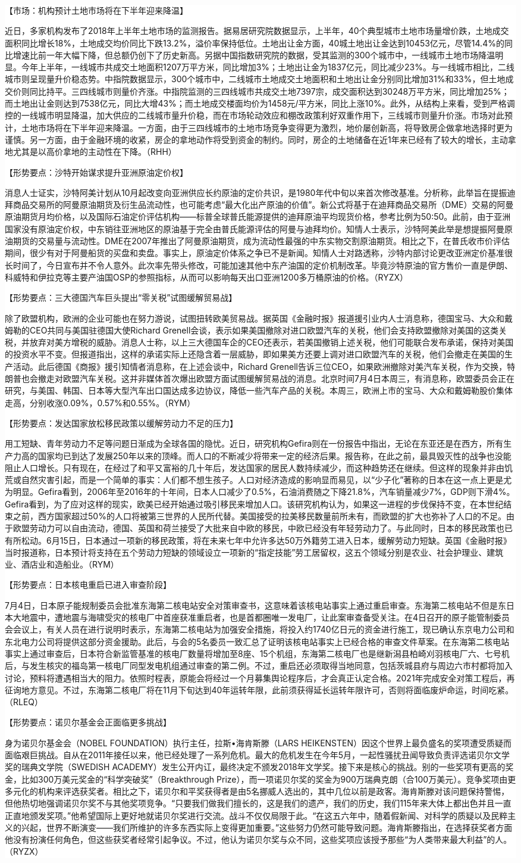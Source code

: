 【市场：机构预计土地市场将在下半年迎来降温】


近日，多家机构发布了2018年上半年土地市场的监测报告。据易居研究院数据显示，上半年，40个典型城市土地市场量增价跌，土地成交面积同比增长18%，土地成交均价同比下跌13.2%，溢价率保持低位。土地出让金方面，40城土地出让金达到10453亿元，尽管14.4%的同比增速比前一年大幅下降，但总额仍创下了历史新高。另据中国指数研究院的数据，受其监测的300个城市中，一线城市土地市场降温明显。今年上半年，一线城市共成交土地面积1207万平方米，同比增加3%；土地出让金为1837亿元，同比减少23%。与一线城市相比，二线城市则呈现量升价稳态势。中指院数据显示，300个城市中，二线城市土地成交土地面积和土地出让金分别同比增加31%和33%，但土地成交价则同比持平。三四线城市则量价齐涨。中指院监测的三四线城市共成交土地7397宗，成交面积达到30248万平方米，同比增加25%；而土地出让金则达到7538亿元，同比大增43%；而土地成交楼面均价为1458元/平方米，同比上涨10%。此外，从结构上来看，受到严格调控的一线城市明显降温，加大供应的二线城市量升价稳，而在市场轮动效应和棚改政策利好双重作用下，三线城市则量升价涨。市场对此预计，土地市场将在下半年迎来降温。一方面，由于三四线城市的土地市场竞争变得更为激烈，地价屡创新高，将导致房企做拿地选择时更为谨慎。另一方面，由于金融环境的收紧，房企的拿地动作将受到资金的制约。同时，房企的土地储备在近1年来已经有了较大的增长，主动拿地尤其是以高价拿地的主动性在下降。（RHH）  

【形势要点：沙特开始谋求提升亚洲原油定价权】


消息人士证实，沙特阿美计划从10月起改变向亚洲供应长约原油的定价共识，是1980年代中旬以来首次修改基准。分析称，此举旨在提振迪拜商品交易所的阿曼原油期货及衍生品流动性，也可能考虑“最大化出产原油的价值”。新公式将基于在迪拜商品交易所（DME）交易的阿曼原油期货月均价格，以及国际石油定价评估机构——标普全球普氏能源提供的迪拜原油平均现货价格，参考比例为50:50。此前，由于亚洲国家没有原油定价权，中东销往亚洲地区的原油基于完全由普氏能源评估的阿曼与迪拜均价。知情人士表示，沙特阿美此举是想提振阿曼原油期货的交易量与流动性。DME在2007年推出了阿曼原油期货，成为流动性最强的中东实物交割原油期货。相比之下，在普氏收市价评估期间，很少有对于阿曼船货的买盘和卖盘。事实上，原油定价体系之争已不是新闻。知情人士对路透称，沙特内部讨论更改亚洲定价基准很长时间了，今日宣布并不令人意外。此次率先带头修改，可能加速其他中东产油国的定价机制改革。毕竟沙特原油的官方售价一直是伊朗、科威特和伊拉克等主要产油国OSP的参照指标，从而可以影响每天出口亚洲1200多万桶原油的价格。（RYZX）  

【形势要点：三大德国汽车巨头提出“零关税”试图缓解贸易战】


除了欧盟机构，欧洲的企业可能也在努力游说，试图扭转欧美贸易战。据英国《金融时报》报道援引业内人士消息称，德国宝马、大众和戴姆勒的CEO共同与美国驻德国大使Richard Grenell会谈，表示如果美国撤除对进口欧盟汽车的关税，他们会支持欧盟撤除对美国的这类关税，并放弃对美方增税的威胁。消息人士称，以上三大德国车企的CEO还表示，若美国撤销上述关税，他们可能联合发布承诺，保持对美国的投资水平不变。但报道指出，这样的承诺实际上还隐含着一层威胁，即如果美方还要上调对进口欧盟汽车的关税，他们会撤走在美国的生产活动。此后德国《商报》援引知情者消息称，在上述会谈中，Richard Grenell告诉三位CEO，如果欧洲撤除对美汽车关税，作为交换，特朗普也会撤走对欧盟汽车关税。这并非媒体首次爆出欧盟方面试图缓解贸易战的消息。北京时间7月4日本周三，有消息称，欧盟委员会正在研究，与美国、韩国、日本等大型汽车出口国达成多边协议，降低一些汽车产品的关税。本周三，欧洲上市的宝马、大众和戴姆勒股价集体走高，分别收涨0.09%，0.57%和0.55%。（RYM）  

【形势要点：发达国家放松移民政策以缓解劳动力不足的压力】


用工短缺、青年劳动力不足等问题日渐成为全球各国的隐忧。近日，研究机构Gefira则在一份报告中指出，无论在东亚还是在西方，所有生产力高的国家均已到达了发展250年以来的顶峰。而人口的不断减少将带来一定的经济后果。报告称，在此之前，最具毁灭性的战争也没能阻止人口增长。只有现在，在经过了和平又富裕的几十年后，发达国家的居民人数持续减少，而这种趋势还在继续。但这样的现象并非由饥荒或自然灾害引起，而是一个简单的事实：人们都不想生孩子。人口对经济造成的影响显而易见，以“少子化”著称的日本在这一点上更是尤为明显。Gefira看到，2006年至2016年的十年间，日本人口减少了0.5%，石油消费随之下降21.8%，汽车销量减少7%，GDP则下滑4%。Gefira看到，为了应对这样的现实，欧美已经开始通过吸引移民来增加人口。该研究机构认为，如果这一进程的步伐保持不变，在本世纪结束之前，西方国家超过50%的人口将被第三世界的人民所代替。美国接受的拉美移民数量前所未有，而欧盟的扩大也弥补了人口的不足。由于欧盟劳动力可以自由流动，德国、英国和荷兰接受了大批来自中欧的移民，中欧已经没有年轻劳动力了。与此同时，日本的移民政策也已有所松动。6月15日，日本通过一项新的移民政策，将在未来七年中允许多达50万外籍劳工进入日本，缓解劳动力短缺。英国《金融时报》当时报道称，日本预计将支持在五个劳动力短缺的领域设立一项新的“指定技能”劳工居留权，这五个领域分别是农业、社会护理业、建筑业、酒店业和造船业。（RYM）  

【形势要点：日本核电重启已进入审查阶段】


7月4日，日本原子能规制委员会批准东海第二核电站安全对策审查书，这意味着该核电站事实上通过重启审查。东海第二核电站不但是东日本大地震中，遭地震与海啸受灾的核电厂中首座获准重启者，也是首都圈唯一发电厂，让此案审查备受关注。在4日召开的原子能管制委员会会议上，有关人员在进行说明时表示，东海第二核电站为加强安全措施，将投入约1740亿日元的资金进行施工，现已确认东京电力公司和东北电力公司将提供这部分资金援助。此后，与会的5名委员一致汇总了证明该核电站事实上已经合格的审查文件草案。在东海第二核电站事实上通过审查后，日本符合新监管基准的核电厂数量将增加至8座、15个机组，东海第二核电厂也是继新潟县柏崎刈羽核电厂六、七号机后，与发生核灾的福岛第一核电厂同型发电机组通过审查的第二例。不过，重启还必须取得当地同意，包括茨城县府与周边六市村都将加入讨论，预料将遭遇相当大的阻力。依照时程表，原能会将经过一个月募集舆论程序后，才会真正认定合格。2021年完成安全对策工程后，再征询地方意见。不过，东海第二核电厂将在11月下旬达到40年运转年限，此前须获得延长运转年限许可，否则将面临废炉命运，时间吃紧。（RLEQ）  

【形势要点：诺贝尔基金会正面临更多挑战】


身为诺贝尔基金会（NOBEL FOUNDATION）执行主任，拉斯•海肯斯滕（LARS HEIKENSTEN）因这个世界上最负盛名的奖项遭受质疑而面临艰巨挑战。自从在2011年接任以来，他已经处理了一系列危机。最大的危机发生在今年5月，一起性骚扰丑闻导致负责评选诺贝尔文学奖的瑞典文学院（SWEDISH ACADEMY）发生公开内讧，最终决定不颁发2018年文学奖。接下来是核心的挑战。别的一些奖项有更高的奖金，比如300万美元奖金的“科学突破奖”（Breakthrough Prize），而一项诺贝尔奖的奖金为900万瑞典克朗（合100万美元）。竞争奖项由更多元化的机构来评选获奖者。相比之下，诺贝尔和平奖获得者是由5名挪威人选出的，其中几位以前是政客。海肯斯滕对该问题保持警惕，但他热切地强调诺贝尔奖不与其他奖项竞争。“只要我们做我们擅长的，这是我们的遗产，我们的历史，我们115年来大体上都出色并且一直正直地颁发奖项。”他希望国际上更好地就诺贝尔奖进行交流。战斗不仅仅局限于此。“在这五六年中，随着假新闻、对科学的质疑以及民粹主义的兴起，世界不断演变——我们所维护的许多东西实际上变得更加重要。”这些努力仍然可能导致问题。海肯斯滕指出，在选择获奖者方面他没有扮演任何角色，但这些获奖者经常引起争议。不过，他认为诺贝尔奖与众不同，这些奖项应该授予那些“为人类带来最大利益”的人。（RYZX）  
